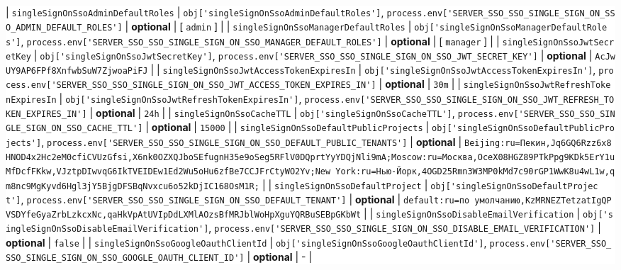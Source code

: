 | `singleSignOnSsoAdminDefaultRoles`                | `obj['singleSignOnSsoAdminDefaultRoles']`, `process.env['SERVER_SSO_SSO_SINGLE_SIGN_ON_SSO_ADMIN_DEFAULT_ROLES']`                                | **optional**                                                      | [ ```admin``` ]                                                                                                                                                                                                                                                                                                                   |
| `singleSignOnSsoManagerDefaultRoles`              | `obj['singleSignOnSsoManagerDefaultRoles']`, `process.env['SERVER_SSO_SSO_SINGLE_SIGN_ON_SSO_MANAGER_DEFAULT_ROLES']`                            | **optional**                                                      | [ ```manager``` ]                                                                                                                                                                                                                                                                                                                 |
| `singleSignOnSsoJwtSecretKey`                     | `obj['singleSignOnSsoJwtSecretKey']`, `process.env['SERVER_SSO_SSO_SINGLE_SIGN_ON_SSO_JWT_SECRET_KEY']`                                          | **optional**                                                      | `AcJwUY9AP6FPf8XnfwbSuW7ZjwoaPiFJ`                                                                                                                                                                                                                                                                                                |
| `singleSignOnSsoJwtAccessTokenExpiresIn`          | `obj['singleSignOnSsoJwtAccessTokenExpiresIn']`, `process.env['SERVER_SSO_SSO_SINGLE_SIGN_ON_SSO_JWT_ACCESS_TOKEN_EXPIRES_IN']`                  | **optional**                                                      | `30m`                                                                                                                                                                                                                                                                                                                             |
| `singleSignOnSsoJwtRefreshTokenExpiresIn`         | `obj['singleSignOnSsoJwtRefreshTokenExpiresIn']`, `process.env['SERVER_SSO_SSO_SINGLE_SIGN_ON_SSO_JWT_REFRESH_TOKEN_EXPIRES_IN']`                | **optional**                                                      | `24h`                                                                                                                                                                                                                                                                                                                             |
| `singleSignOnSsoCacheTTL`                         | `obj['singleSignOnSsoCacheTTL']`, `process.env['SERVER_SSO_SSO_SINGLE_SIGN_ON_SSO_CACHE_TTL']`                                                   | **optional**                                                      | `15000`                                                                                                                                                                                                                                                                                                                           |
| `singleSignOnSsoDefaultPublicProjects`            | `obj['singleSignOnSsoDefaultPublicProjects']`, `process.env['SERVER_SSO_SSO_SINGLE_SIGN_ON_SSO_DEFAULT_PUBLIC_TENANTS']`                        | **optional**                                                      | `Beijing:ru=Пекин,Jq6GQ6Rzz6x8HNOD4x2Hc2eM0cfiCVUzGfsi,X6nk0OZXQJboSEfugnH35e9oSeg5RFlV0DQprtYyYDQjNli9mA;Moscow:ru=Москва,OceX08HGZ89PTkPpg9KDk5ErY1uMfDcfFKkw,VJztpDIwvqG6IkTVEIDEw1Ed2Wu5oHu6zfBe7CCJFrCtyWO2Yv;New York:ru=Нью-Йорк,4OGD25Rmn3W3MP0kMd7c90rGP1WwK8u4wL1w,qm8nc9MgKyvd6Hgl3jY5BjgDFSBqNvxcu6o52kDjIC168OsM1R;` |
| `singleSignOnSsoDefaultProject`                   | `obj['singleSignOnSsoDefaultProject']`, `process.env['SERVER_SSO_SSO_SINGLE_SIGN_ON_SSO_DEFAULT_TENANT']`                                       | **optional**                                                      | `default:ru=по умолчанию,KzMRNEZTetzatIgQPVSDYfeGyaZrbLzkcxNc,qaHkVpAtUVIpDdLXMlAOzsBfMRJblWoHpXguYQRBuSEBpGKbWt`                                                                                                                                                                                                                 |
| `singleSignOnSsoDisableEmailVerification`         | `obj['singleSignOnSsoDisableEmailVerification']`, `process.env['SERVER_SSO_SSO_SINGLE_SIGN_ON_SSO_DISABLE_EMAIL_VERIFICATION']`                  | **optional**                                                      | `false`                                                                                                                                                                                                                                                                                                                           |
| `singleSignOnSsoGoogleOauthClientId`              | `obj['singleSignOnSsoGoogleOauthClientId']`, `process.env['SERVER_SSO_SSO_SINGLE_SIGN_ON_SSO_GOOGLE_OAUTH_CLIENT_ID']`                           | **optional**                                                      | -                                                                                                                                                                                                                                                                                                                                 |